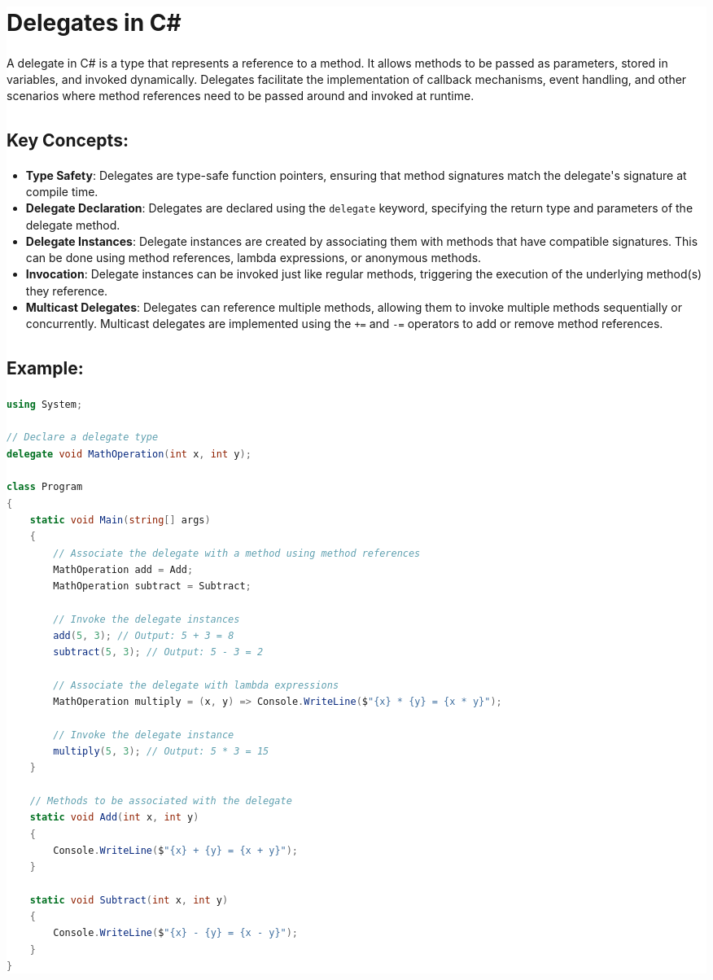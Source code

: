 # Delegates in C#

A delegate in C# is a type that represents a reference to a method. It allows methods to be passed as parameters, stored in variables, and invoked dynamically. Delegates facilitate the implementation of callback mechanisms, event handling, and other scenarios where method references need to be passed around and invoked at runtime.

## Key Concepts:

- **Type Safety**: Delegates are type-safe function pointers, ensuring that method signatures match the delegate's signature at compile time.
- **Delegate Declaration**: Delegates are declared using the `delegate` keyword, specifying the return type and parameters of the delegate method.
- **Delegate Instances**: Delegate instances are created by associating them with methods that have compatible signatures. This can be done using method references, lambda expressions, or anonymous methods.
- **Invocation**: Delegate instances can be invoked just like regular methods, triggering the execution of the underlying method(s) they reference.
- **Multicast Delegates**: Delegates can reference multiple methods, allowing them to invoke multiple methods sequentially or concurrently. Multicast delegates are implemented using the `+=` and `-=` operators to add or remove method references.

## Example:

```csharp
using System;

// Declare a delegate type
delegate void MathOperation(int x, int y);

class Program
{
    static void Main(string[] args)
    {
        // Associate the delegate with a method using method references
        MathOperation add = Add;
        MathOperation subtract = Subtract;

        // Invoke the delegate instances
        add(5, 3); // Output: 5 + 3 = 8
        subtract(5, 3); // Output: 5 - 3 = 2

        // Associate the delegate with lambda expressions
        MathOperation multiply = (x, y) => Console.WriteLine($"{x} * {y} = {x * y}");

        // Invoke the delegate instance
        multiply(5, 3); // Output: 5 * 3 = 15
    }

    // Methods to be associated with the delegate
    static void Add(int x, int y)
    {
        Console.WriteLine($"{x} + {y} = {x + y}");
    }

    static void Subtract(int x, int y)
    {
        Console.WriteLine($"{x} - {y} = {x - y}");
    }
}
```
